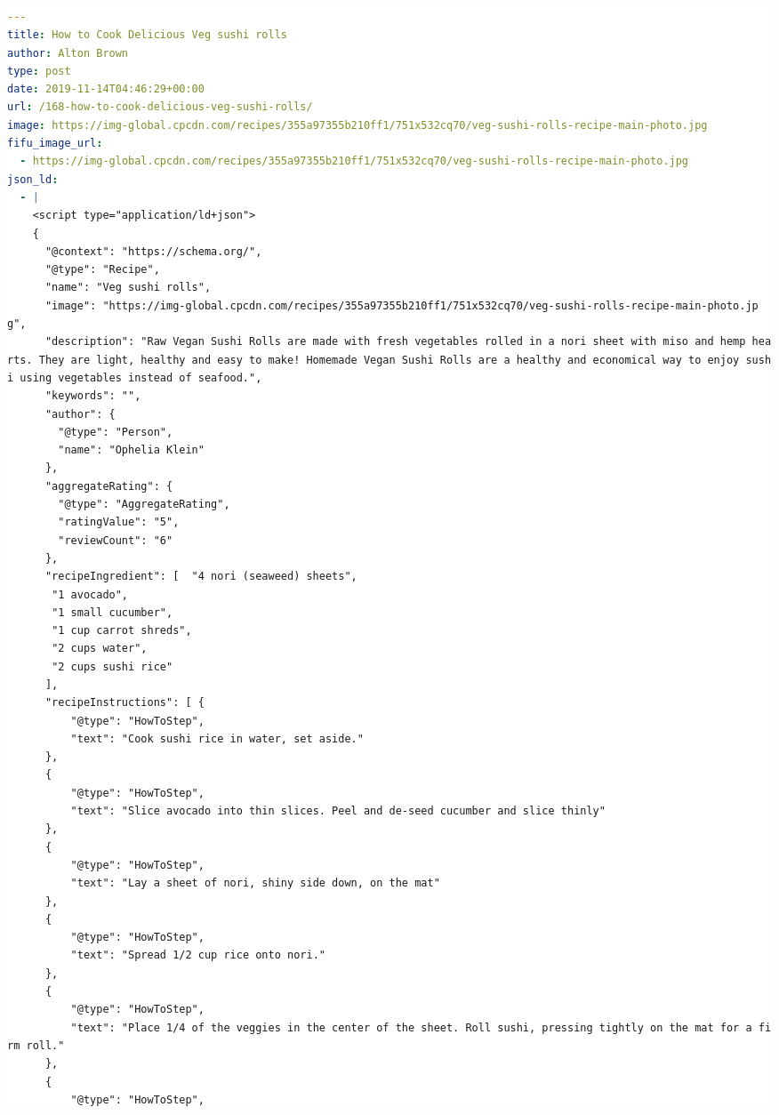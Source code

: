 ```yaml
---
title: How to Cook Delicious Veg sushi rolls
author: Alton Brown
type: post
date: 2019-11-14T04:46:29+00:00
url: /168-how-to-cook-delicious-veg-sushi-rolls/
image: https://img-global.cpcdn.com/recipes/355a97355b210ff1/751x532cq70/veg-sushi-rolls-recipe-main-photo.jpg
fifu_image_url:
  - https://img-global.cpcdn.com/recipes/355a97355b210ff1/751x532cq70/veg-sushi-rolls-recipe-main-photo.jpg
json_ld:
  - |
    <script type="application/ld+json">
    {
      "@context": "https://schema.org/", 
      "@type": "Recipe", 
      "name": "Veg sushi rolls",
      "image": "https://img-global.cpcdn.com/recipes/355a97355b210ff1/751x532cq70/veg-sushi-rolls-recipe-main-photo.jpg",
      "description": "Raw Vegan Sushi Rolls are made with fresh vegetables rolled in a nori sheet with miso and hemp hearts. They are light, healthy and easy to make! Homemade Vegan Sushi Rolls are a healthy and economical way to enjoy sushi using vegetables instead of seafood.",
      "keywords": "",
      "author": {
        "@type": "Person",
        "name": "Ophelia Klein"
      },
      "aggregateRating": {
        "@type": "AggregateRating",
        "ratingValue": "5",
        "reviewCount": "6"
      },
      "recipeIngredient": [  "4 nori (seaweed) sheets", 
       "1 avocado", 
       "1 small cucumber", 
       "1 cup carrot shreds", 
       "2 cups water", 
       "2 cups sushi rice"
      ],
      "recipeInstructions": [ {
          "@type": "HowToStep",
          "text": "Cook sushi rice in water, set aside."
      }, 
      {
          "@type": "HowToStep",
          "text": "Slice avocado into thin slices. Peel and de-seed cucumber and slice thinly"
      }, 
      {
          "@type": "HowToStep",
          "text": "Lay a sheet of nori, shiny side down, on the mat"
      }, 
      {
          "@type": "HowToStep",
          "text": "Spread 1/2 cup rice onto nori."
      }, 
      {
          "@type": "HowToStep",
          "text": "Place 1/4 of the veggies in the center of the sheet. Roll sushi, pressing tightly on the mat for a firm roll."
      }, 
      {
          "@type": "HowToStep",
```